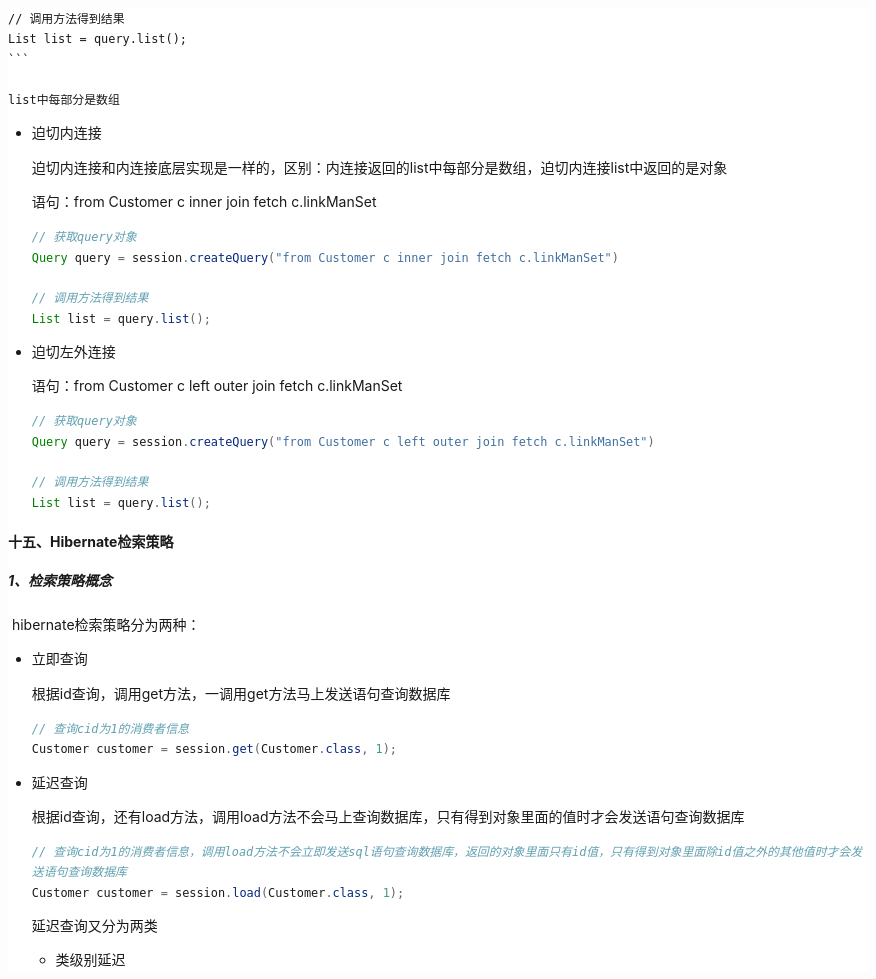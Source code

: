     // 调用方法得到结果
    List list = query.list();
    ```

    list中每部分是数组

- 迫切内连接

    迫切内连接和内连接底层实现是一样的，区别：内连接返回的list中每部分是数组，迫切内连接list中返回的是对象

    语句：from Customer c inner join fetch c.linkManSet

    ```java
    // 获取query对象
    Query query = session.createQuery("from Customer c inner join fetch c.linkManSet")
        
    // 调用方法得到结果
    List list = query.list();
    ```

- 迫切左外连接

    语句：from Customer c left outer join fetch c.linkManSet

    ```java
    // 获取query对象
    Query query = session.createQuery("from Customer c left outer join fetch c.linkManSet")
        
    // 调用方法得到结果
    List list = query.list();
    ```

#### 十五、Hibernate检索策略

##### 1、检索策略概念

​	hibernate检索策略分为两种：

- 立即查询

    根据id查询，调用get方法，一调用get方法马上发送语句查询数据库

    ```java
    // 查询cid为1的消费者信息
    Customer customer = session.get(Customer.class, 1);
    ```

- 延迟查询

    根据id查询，还有load方法，调用load方法不会马上查询数据库，只有得到对象里面的值时才会发送语句查询数据库

    ```java
    // 查询cid为1的消费者信息，调用load方法不会立即发送sql语句查询数据库，返回的对象里面只有id值，只有得到对象里面除id值之外的其他值时才会发送语句查询数据库
    Customer customer = session.load(Customer.class, 1);
    ```

    延迟查询又分为两类

    - 类级别延迟
    